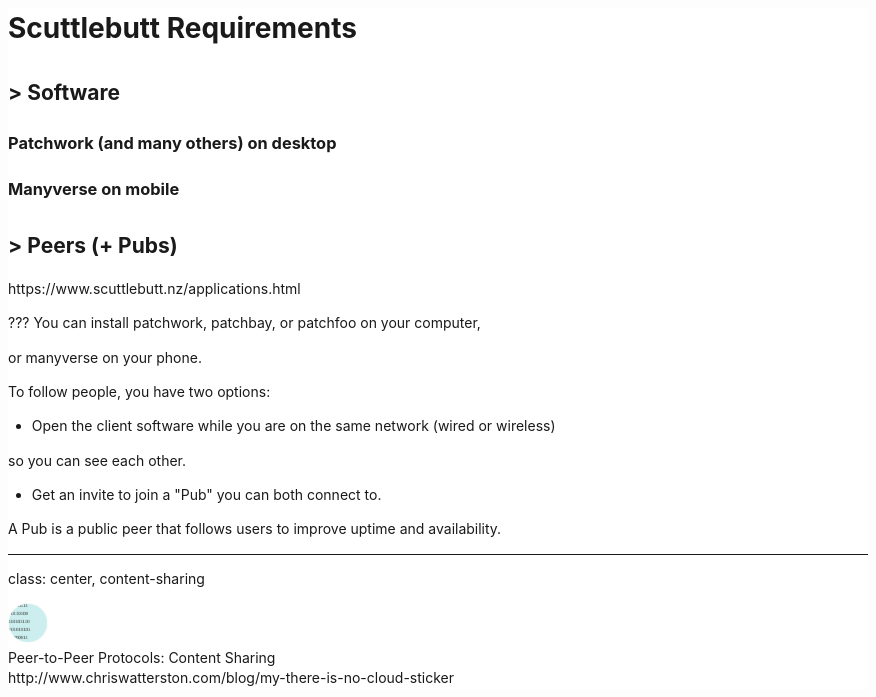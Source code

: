 </div>

# Scuttlebutt Requirements

## > Software

### Patchwork (and many others) on desktop
### Manyverse on mobile

## > Peers (+ Pubs)

<div class="bottom-url">
https://www.scuttlebutt.nz/applications.html </br>
</div>

???
You can install patchwork, patchbay, or patchfoo on your computer,

or manyverse on your phone.

To follow people, you have two options:

- Open the client software while you are on the same network (wired or wireless)

so you can see each other.

- Get an invite to join a "Pub" you can both connect to.

A Pub is a public peer that follows users to improve uptime and availability.


---


class: center, content-sharing

<div class="slide-label">
<img src="img/services.svg" style="height: 40px">
<div>Peer-to-Peer Protocols: Content Sharing</div>
</div>

<div class="bottom-url">
http://www.chriswatterston.com/blog/my-there-is-no-cloud-sticker
</div>
